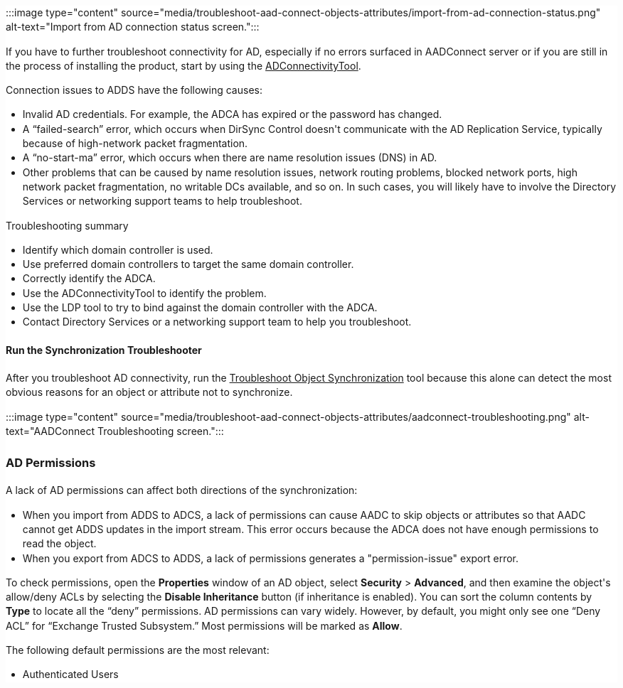:::image type="content" source="media/troubleshoot-aad-connect-objects-attributes/import-from-ad-connection-status.png" alt-text="Import from AD connection status screen.":::

If you have to further troubleshoot connectivity for AD, especially if no errors surfaced in AADConnect server or if you are still in the process of installing the product, start by using the [ADConnectivityTool](/azure/active-directory/hybrid/how-to-connect-adconnectivitytools#adconnectivitytool-during-installation).

Connection issues to ADDS have the following causes:

- Invalid AD credentials. For example, the ADCA has expired or the password has changed.
- A “failed-search” error, which occurs when DirSync Control doesn't communicate with the AD Replication Service, typically because of high-network packet fragmentation.
- A “no-start-ma” error, which occurs when there are name resolution issues (DNS) in AD.
- Other problems that can be caused by name resolution issues, network routing problems, blocked network ports, high network packet fragmentation, no writable DCs available, and so on. In such cases, you will likely have to involve the Directory Services or networking support teams to help troubleshoot.

Troubleshooting summary

- Identify which domain controller is used.
- Use preferred domain controllers to target the same domain controller.
- Correctly identify the ADCA.
- Use the ADConnectivityTool to identify the problem.
- Use the LDP tool to try to bind against the domain controller with the ADCA.
- Contact Directory Services or a networking support team to help you troubleshoot.

#### Run the Synchronization Troubleshooter

After you troubleshoot AD connectivity, run the [Troubleshoot Object Synchronization](/azure/active-directory/hybrid/tshoot-connect-objectsync) tool because this alone can detect the most obvious reasons for an object or attribute not to synchronize.

:::image type="content" source="media/troubleshoot-aad-connect-objects-attributes/aadconnect-troubleshooting.png" alt-text="AADConnect Troubleshooting screen.":::

### AD Permissions

A lack of AD permissions can affect both directions of the synchronization:

- When you import from ADDS to ADCS, a lack of permissions can cause AADC to skip objects or attributes so that AADC cannot get ADDS updates in the import stream. This error occurs because the ADCA does not have enough permissions to read the object.
- When you export from ADCS to ADDS, a lack of permissions generates a "permission-issue" export error.

To check permissions, open the **Properties** window of an AD object, select **Security** > **Advanced**, and then examine the object's allow/deny ACLs by selecting the **Disable Inheritance** button (if inheritance is enabled). You can sort the column contents by **Type** to locate all the “deny” permissions. AD permissions can vary widely. However, by default, you might only see one “Deny ACL” for “Exchange Trusted Subsystem.” Most permissions will be marked as **Allow**.

The following default permissions are the most relevant:

- Authenticated Users
